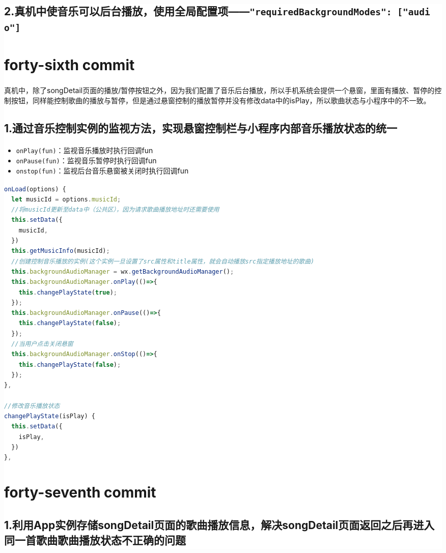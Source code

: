 ## 2.真机中使音乐可以后台播放，使用全局配置项——`"requiredBackgroundModes": ["audio"]`

# forty-sixth commit

真机中，除了songDetail页面的播放/暂停按钮之外，因为我们配置了音乐后台播放，所以手机系统会提供一个悬窗，里面有播放、暂停的控制按钮，同样能控制歌曲的播放与暂停，但是通过悬窗控制的播放暂停并没有修改data中的isPlay，所以歌曲状态与小程序中的不一致。

## 1.通过音乐控制实例的监视方法，实现悬窗控制栏与小程序内部音乐播放状态的统一

* `onPlay(fun)`：监视音乐播放时执行回调fun
* `onPause(fun)`：监视音乐暂停时执行回调fun
* `onstop(fun)`：监视后台音乐悬窗被关闭时执行回调fun

~~~js
onLoad(options) {
  let musicId = options.musicId;
  //将musicId更新至data中（公共区），因为请求歌曲播放地址时还需要使用
  this.setData({
    musicId,
  })
  this.getMusicInfo(musicId);
  //创建控制音乐播放的实例(这个实例一旦设置了src属性和title属性，就会自动播放src指定播放地址的歌曲)
  this.backgroundAudioManager = wx.getBackgroundAudioManager();
  this.backgroundAudioManager.onPlay(()=>{
    this.changePlayState(true);
  });
  this.backgroundAudioManager.onPause(()=>{
    this.changePlayState(false);
  });
  //当用户点击关闭悬窗
  this.backgroundAudioManager.onStop(()=>{
    this.changePlayState(false);
  });
},

//修改音乐播放状态
changePlayState(isPlay) {
  this.setData({
    isPlay,
  })
},
~~~

# forty-seventh commit

## 1.利用App实例存储songDetail页面的歌曲播放信息，解决songDetail页面返回之后再进入同一首歌曲歌曲播放状态不正确的问题
